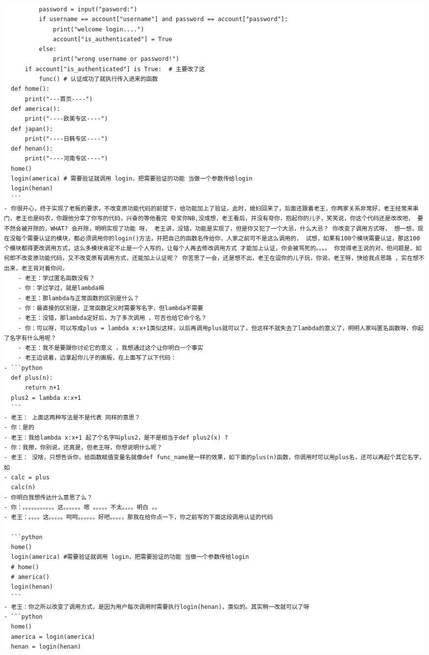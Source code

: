 	          password = input("pasword:")
	          if username == account["username"] and password == account["password"]:
	              print("welcome login....")
	              account["is_authenticated"] = True
	          else:
	              print("wrong username or password!")
	      if account["is_authenticated"] is True:  # 主要改了这
	          func() # 认证成功了就执行传入进来的函数
	  def home():
	      print("---首页----")
	  def america():
	      print("----欧美专区----")
	  def japan():
	      print("----日韩专区----")
	  def henan():
	      print("----河南专区----")
	  home()
	  login(america) # 需要验证就调用 login，把需要验证的功能 当做一个参数传给login
	  login(henan)
	  ```
	- 你很开心，终于实现了老板的要求，不改变原功能代码的前提下，给功能加上了验证，此时，媳妇回来了，后面还跟着老王，你两家关系非常好，老王经常来串门，老王也是码农，你跟他分享了你写的代码，兴奋的等他看完 夸奖你NB,没成想，老王看后，并没有夸你，抱起你的儿子，笑笑说，你这个代码还是改改吧， 要不然会被开除的，WHAT? 会开除，明明实现了功能 呀， 老王讲，没错，功能是实现了，但是你又犯了一个大忌，什么大忌？ 你改变了调用方式呀， 想一想，现在没每个需要认证的模块，都必须调用你的login()方法，并把自己的函数名传给你，人家之前可不是这么调用的， 试想，如果有100个模块需要认证，那这100个模块都得更改调用方式，这么多模块肯定不止是一个人写的，让每个人再去修改调用方式 才能加上认证，你会被骂死的。。。。 你觉得老王说的对，但问题是，如何即不改变原功能代码，又不改变原有调用方式，还能加上认证呢？ 你苦思了一会，还是想不出，老王在逗你的儿子玩，你说，老王呀，快给我点思路 ，实在想不出来，老王背对着你问，
		- 老王：学过匿名函数没有？
		- 你：学过学过，就是lambda嘛
		- 老王：那lambda与正常函数的区别是什么？
		- 你：最直接的区别是，正常函数定义时需要写名字，但lambda不需要
		- 老王：没错，那lambda定好后，为了多次调用 ，可否也给它命个名？
		- 你：可以呀，可以写成plus = lambda x:x+1类似这样，以后再调用plus就可以了，但这样不就失去了lambda的意义了，明明人家叫匿名函数呀，你起了名字有什么用呢？
		- 老王：我不是要跟你讨论它的意义 ，我想通过这个让你明白一个事实
		- 老王边说着，边拿起你儿子的画板，在上面写了以下代码：
	- ```python
	  def plus(n):
	      return n+1
	  plus2 = lambda x:x+1
	  ```
	- 老王： 上面这两种写法是不是代表 同样的意思？
	- 你：是的
	- 老王：我给lambda x:x+1 起了个名字叫plus2，是不是相当于def plus2(x) ?
	- 你：我擦，你别说，还真是，但老王呀，你想说明什么呢？
	- 老王： 没啥，只想告诉你，给函数赋值变量名就像def func_name是一样的效果，如下面的plus(n)函数，你调用时可以用plus名，还可以再起个其它名字，如
	- calc = plus
	  calc(n)
	- 你明白我想传达什么意思了么？
	- 你：。。。。。。。。。。。这。。。。。。嗯 。。。。。不太。。。。明白 。。
	- 老王：。。。。这。。。。。呵呵。。。。。。好吧。。。。，那我在给你点一下，你之前写的下面这段调用认证的代码
	  
	  ```python
	  home()
	  login(america) #需要验证就调用 login，把需要验证的功能 当做一个参数传给login
	  # home()
	  # america()
	  login(henan)
	  ```
	- 老王：你之所以改变了调用方式，是因为用户每次调用时需要执行login(henan)，类似的。其实稍一改就可以了呀
	- ```python
	  home()
	  america = login(america)
	  henan = login(henan)